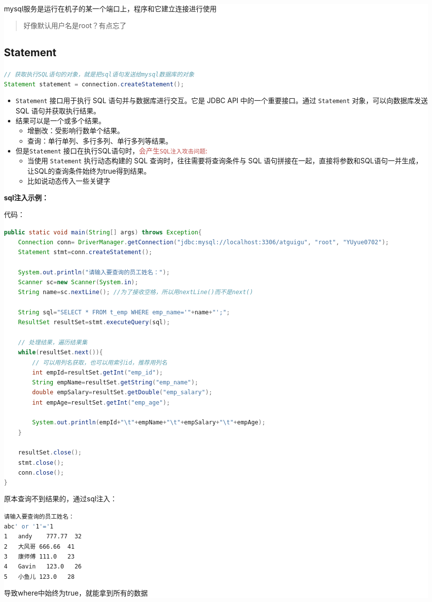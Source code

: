 mysql服务是运行在机子的某一个端口上，程序和它建立连接进行使用

>好像默认用户名是root？有点忘了

## Statement

```java
// 获取执行SQL语句的对象，就是把sql语句发送给mysql数据库的对象  
Statement statement = connection.createStatement(); 
```

- `Statement` 接口用于执行 SQL 语句并与数据库进行交互。它是 JDBC API 中的一个重要接口。通过 `Statement` 对象，可以向数据库发送 SQL 语句并获取执行结果。
- 结果可以是一个或多个结果。
	- 增删改：受影响行数单个结果。
	- 查询：单行单列、多行多列、单行多列等结果。
- 但是`Statement` 接口在执行SQL语句时，<font color="#c0504d">会产生`SQL注入攻击问题`:</font>
	- 当使用 `Statement` 执行动态构建的 SQL 查询时，往往需要将查询条件与 SQL 语句拼接在一起，直接将参数和SQL语句一并生成，让SQL的查询条件始终为true得到结果。
	- 比如说动态传入一些关键字

**sql注入示例：**

代码：
```java
public static void main(String[] args) throws Exception{  
    Connection conn= DriverManager.getConnection("jdbc:mysql://localhost:3306/atguigu", "root", "YUyue0702");  
    Statement stmt=conn.createStatement();  
  
    System.out.println("请输入要查询的员工姓名：");  
    Scanner sc=new Scanner(System.in);  
    String name=sc.nextLine(); //为了接收空格，所以用nextLine()而不是next()  
  
    String sql="SELECT * FROM t_emp WHERE emp_name='"+name+"';";  
    ResultSet resultSet=stmt.executeQuery(sql);  
  
    // 处理结果，遍历结果集  
    while(resultSet.next()){  
        // 可以用列名获取，也可以用索引id，推荐用列名  
        int empId=resultSet.getInt("emp_id");  
        String empName=resultSet.getString("emp_name");  
        double empSalary=resultSet.getDouble("emp_salary");  
        int empAge=resultSet.getInt("emp_age");  
  
        System.out.println(empId+"\t"+empName+"\t"+empSalary+"\t"+empAge);  
    }  
  
    resultSet.close();  
    stmt.close();  
    conn.close();  
}
```

原本查询不到结果的，通过sql注入：
```bash
请输入要查询的员工姓名：
abc' or '1'='1
1	andy	777.77	32
2	大风哥	666.66	41
3	康师傅	111.0	23
4	Gavin	123.0	26
5	小鱼儿	123.0	28
```
导致where中始终为true，就能拿到所有的数据
